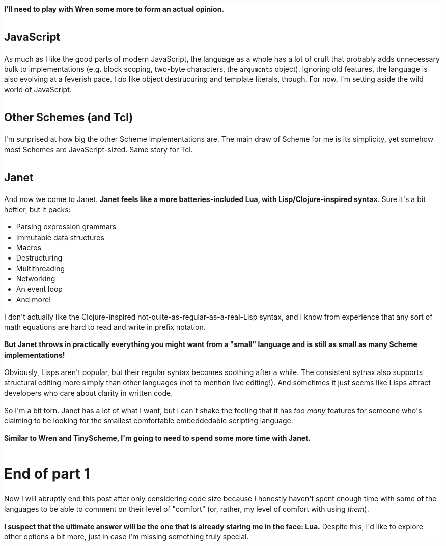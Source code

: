 **I'll need to play with Wren some more to form an actual opinion.**

## JavaScript
As much as I like the good parts of modern JavaScript, the language as a whole has a lot of cruft that probably adds unnecessary bulk to implementations (e.g. block scoping, two-byte characters, the `arguments` object). Ignoring old features, the language is also evolving at a feverish pace. I *do* like object destrucuring and template literals, though. For now, I'm setting aside the wild world of JavaScript.

## Other Schemes (and Tcl)
I'm surprised at how big the other Scheme implementations are. The main draw of Scheme for me is its simplicity, yet somehow most Schemes are JavaScript-sized. Same story for Tcl.

## Janet
And now we come to Janet. **Janet feels like a more batteries-included Lua, with Lisp/Clojure-inspired syntax**. Sure it's a bit heftier, but it packs:

* Parsing expression grammars
* Immutable data structures
* Macros
* Destructuring
* Multithreading
* Networking
* An event loop
* And more!

I don't actually like the Clojure-inspired not-quite-as-regular-as-a-real-Lisp syntax, and I know from experience that any sort of math equations are hard to read and write in prefix notation.

**But Janet throws in practically everything you might want from a "small" language and is still as small as many Scheme implementations!**

Obviously, Lisps aren't popular, but their regular syntax becomes soothing after a while. The consistent sytnax also supports structural editing more simply than other languages (not to mention live editing!). And sometimes it just seems like Lisps attract developers who care about clarity in written code.

So I'm a bit torn. Janet has a lot of what I want, but I can't shake the feeling that it has *too many* features for someone who's claiming to be looking for the smallest comfortable embeddedable scripting language.

**Similar to Wren and TinyScheme, I'm going to need to spend some more time with Janet.**

# End of part 1
Now I will abruptly end this post after only considering code size because I honestly haven't spent enough time with some of the languages to be able to comment on their level of "comfort" (or, rather, my level of comfort with using *them*).

**I suspect that the ultimate answer will be the one that is already staring me in the face: Lua.** Despite this, I'd like to explore other options a bit more, just in case I'm missing something truly special.
